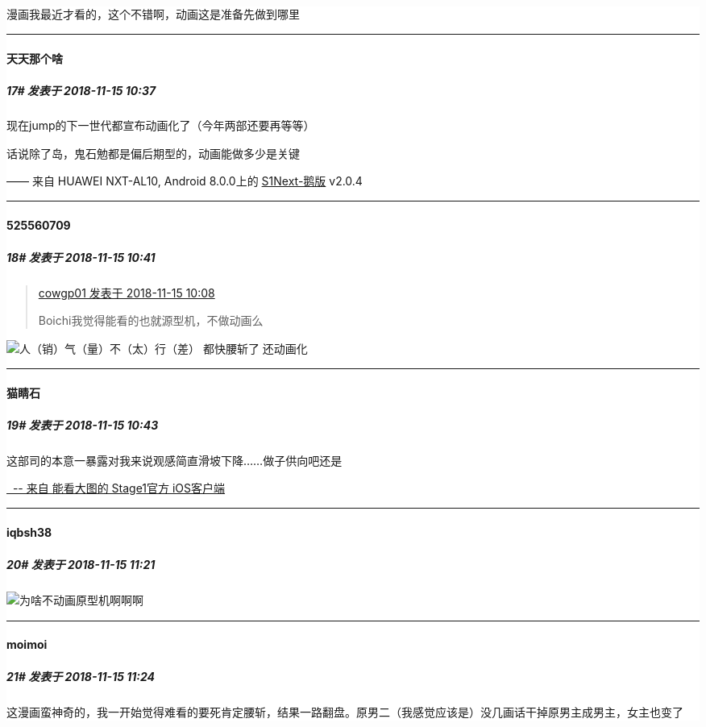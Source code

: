
漫画我最近才看的，这个不错啊，动画这是准备先做到哪里


-----

####  天天那个啥  
##### 17#       发表于 2018-11-15 10:37


现在jump的下一世代都宣布动画化了（今年两部还要再等等）

话说除了岛，鬼石勉都是偏后期型的，动画能做多少是关键

—— 来自 HUAWEI NXT-AL10, Android 8.0.0上的 [S1Next-鹅版](https://github.com/ykrank/S1-Next/releases) v2.0.4


-----

####  525560709  
##### 18#       发表于 2018-11-15 10:41


<blockquote><a href="httphttps://bbs.saraba1st.com/2b/forum.php?mod=redirect&amp;goto=findpost&amp;pid=41599487&amp;ptid=1789334" target="_blank">cowgp01 发表于 2018-11-15 10:08</a>

Boichi我觉得能看的也就源型机，不做动画么</blockquote>
<img src="https://static.saraba1st.com/image/smiley/face2017/065.png" referrerpolicy="no-referrer">人（销）气（量）不（太）行（差） 都快腰斩了 还动画化


-----

####  猫睛石  
##### 19#       发表于 2018-11-15 10:43


这部司的本意一暴露对我来说观感简直滑坡下降……做子供向吧还是

[  -- 来自 能看大图的 Stage1官方 iOS客户端](https://itunes.apple.com/fi/app/saraba1st/id1221237470?mt=8)


-----

####  iqbsh38  
##### 20#       发表于 2018-11-15 11:21


<img src="https://static.saraba1st.com/image/smiley/face2017/210.gif" referrerpolicy="no-referrer">为啥不动画原型机啊啊啊


-----

####  moimoi  
##### 21#       发表于 2018-11-15 11:24


这漫画蛮神奇的，我一开始觉得难看的要死肯定腰斩，结果一路翻盘。原男二（我感觉应该是）没几画话干掉原男主成男主，女主也变了
